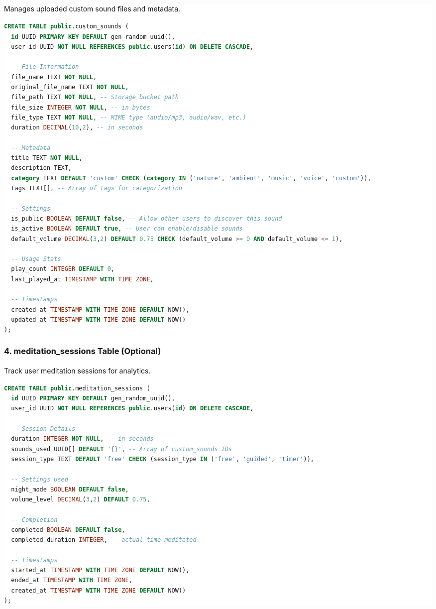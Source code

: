 Manages uploaded custom sound files and metadata.

```sql
CREATE TABLE public.custom_sounds (
  id UUID PRIMARY KEY DEFAULT gen_random_uuid(),
  user_id UUID NOT NULL REFERENCES public.users(id) ON DELETE CASCADE,

  -- File Information
  file_name TEXT NOT NULL,
  original_file_name TEXT NOT NULL,
  file_path TEXT NOT NULL, -- Storage bucket path
  file_size INTEGER NOT NULL, -- in bytes
  file_type TEXT NOT NULL, -- MIME type (audio/mp3, audio/wav, etc.)
  duration DECIMAL(10,2), -- in seconds

  -- Metadata
  title TEXT NOT NULL,
  description TEXT,
  category TEXT DEFAULT 'custom' CHECK (category IN ('nature', 'ambient', 'music', 'voice', 'custom')),
  tags TEXT[], -- Array of tags for categorization

  -- Settings
  is_public BOOLEAN DEFAULT false, -- Allow other users to discover this sound
  is_active BOOLEAN DEFAULT true, -- User can enable/disable sounds
  default_volume DECIMAL(3,2) DEFAULT 0.75 CHECK (default_volume >= 0 AND default_volume <= 1),

  -- Usage Stats
  play_count INTEGER DEFAULT 0,
  last_played_at TIMESTAMP WITH TIME ZONE,

  -- Timestamps
  created_at TIMESTAMP WITH TIME ZONE DEFAULT NOW(),
  updated_at TIMESTAMP WITH TIME ZONE DEFAULT NOW()
);
```

### 4. **meditation_sessions** Table (Optional)

Track user meditation sessions for analytics.

```sql
CREATE TABLE public.meditation_sessions (
  id UUID PRIMARY KEY DEFAULT gen_random_uuid(),
  user_id UUID NOT NULL REFERENCES public.users(id) ON DELETE CASCADE,

  -- Session Details
  duration INTEGER NOT NULL, -- in seconds
  sounds_used UUID[] DEFAULT '{}', -- Array of custom_sounds IDs
  session_type TEXT DEFAULT 'free' CHECK (session_type IN ('free', 'guided', 'timer')),

  -- Settings Used
  night_mode BOOLEAN DEFAULT false,
  volume_level DECIMAL(3,2) DEFAULT 0.75,

  -- Completion
  completed BOOLEAN DEFAULT false,
  completed_duration INTEGER, -- actual time meditated

  -- Timestamps
  started_at TIMESTAMP WITH TIME ZONE DEFAULT NOW(),
  ended_at TIMESTAMP WITH TIME ZONE,
  created_at TIMESTAMP WITH TIME ZONE DEFAULT NOW()
);
```
